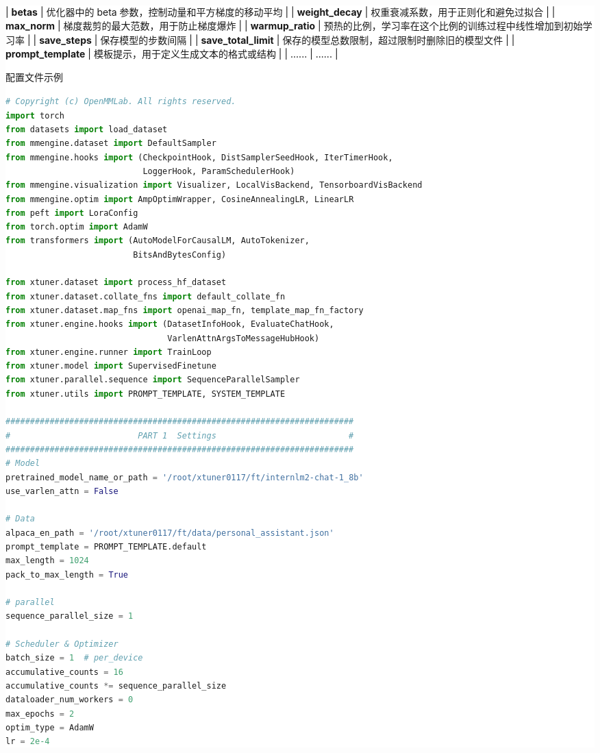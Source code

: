 | **betas**                  | 优化器中的 beta 参数，控制动量和平方梯度的移动平均           |
| **weight_decay**           | 权重衰减系数，用于正则化和避免过拟合                         |
| **max_norm**               | 梯度裁剪的最大范数，用于防止梯度爆炸                         |
| **warmup_ratio**           | 预热的比例，学习率在这个比例的训练过程中线性增加到初始学习率 |
| **save_steps**             | 保存模型的步数间隔                                           |
| **save_total_limit**       | 保存的模型总数限制，超过限制时删除旧的模型文件               |
| **prompt_template**        | 模板提示，用于定义生成文本的格式或结构                       |
| ......                     | ......                                                       |

配置文件示例

```python
# Copyright (c) OpenMMLab. All rights reserved.
import torch
from datasets import load_dataset
from mmengine.dataset import DefaultSampler
from mmengine.hooks import (CheckpointHook, DistSamplerSeedHook, IterTimerHook,
                            LoggerHook, ParamSchedulerHook)
from mmengine.visualization import Visualizer, LocalVisBackend, TensorboardVisBackend
from mmengine.optim import AmpOptimWrapper, CosineAnnealingLR, LinearLR
from peft import LoraConfig
from torch.optim import AdamW
from transformers import (AutoModelForCausalLM, AutoTokenizer,
                          BitsAndBytesConfig)

from xtuner.dataset import process_hf_dataset
from xtuner.dataset.collate_fns import default_collate_fn
from xtuner.dataset.map_fns import openai_map_fn, template_map_fn_factory
from xtuner.engine.hooks import (DatasetInfoHook, EvaluateChatHook,
                                 VarlenAttnArgsToMessageHubHook)
from xtuner.engine.runner import TrainLoop
from xtuner.model import SupervisedFinetune
from xtuner.parallel.sequence import SequenceParallelSampler
from xtuner.utils import PROMPT_TEMPLATE, SYSTEM_TEMPLATE

#######################################################################
#                          PART 1  Settings                           #
#######################################################################
# Model
pretrained_model_name_or_path = '/root/xtuner0117/ft/internlm2-chat-1_8b'
use_varlen_attn = False

# Data
alpaca_en_path = '/root/xtuner0117/ft/data/personal_assistant.json'
prompt_template = PROMPT_TEMPLATE.default
max_length = 1024
pack_to_max_length = True

# parallel
sequence_parallel_size = 1

# Scheduler & Optimizer
batch_size = 1  # per_device
accumulative_counts = 16
accumulative_counts *= sequence_parallel_size
dataloader_num_workers = 0
max_epochs = 2
optim_type = AdamW
lr = 2e-4
```